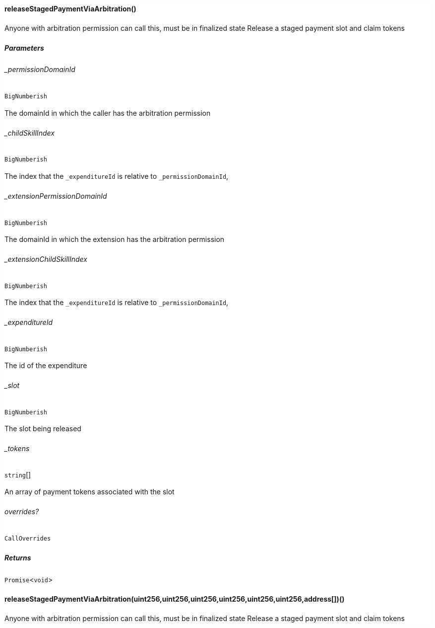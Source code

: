 #### releaseStagedPaymentViaArbitration()

Anyone with arbitration permission can call this, must be in finalized state
Release a staged payment slot and claim tokens

##### Parameters

###### \_permissionDomainId

`BigNumberish`

The domainId in which the caller has the arbitration permission

###### \_childSkillIndex

`BigNumberish`

The index that the `_expenditureId` is relative to `_permissionDomainId`,

###### \_extensionPermissionDomainId

`BigNumberish`

The domainId in which the extension has the arbitration permission

###### \_extensionChildSkillIndex

`BigNumberish`

The index that the `_expenditureId` is relative to `_permissionDomainId`,

###### \_expenditureId

`BigNumberish`

The id of the expenditure

###### \_slot

`BigNumberish`

The slot being released

###### \_tokens

`string`[]

An array of payment tokens associated with the slot

###### overrides?

`CallOverrides`

##### Returns

`Promise`\<`void`\>

#### releaseStagedPaymentViaArbitration(uint256,uint256,uint256,uint256,uint256,uint256,address\[\])()

Anyone with arbitration permission can call this, must be in finalized state
Release a staged payment slot and claim tokens

